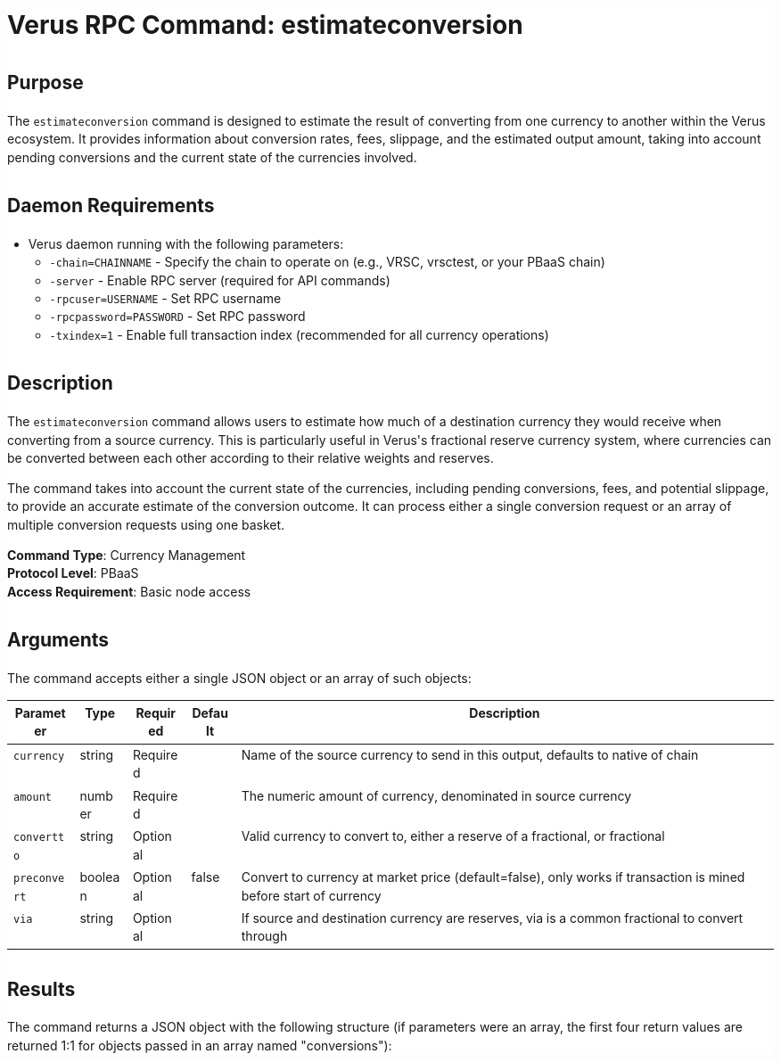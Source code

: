 # Verus RPC Command: estimateconversion

## Purpose
The `estimateconversion` command is designed to estimate the result of converting from one currency to another within the Verus ecosystem. It provides information about conversion rates, fees, slippage, and the estimated output amount, taking into account pending conversions and the current state of the currencies involved.

## Daemon Requirements
- Verus daemon running with the following parameters:
  - `-chain=CHAINNAME` - Specify the chain to operate on (e.g., VRSC, vrsctest, or your PBaaS chain)
  - `-server` - Enable RPC server (required for API commands)
  - `-rpcuser=USERNAME` - Set RPC username 
  - `-rpcpassword=PASSWORD` - Set RPC password
  - `-txindex=1` - Enable full transaction index (recommended for all currency operations)

## Description
The `estimateconversion` command allows users to estimate how much of a destination currency they would receive when converting from a source currency. This is particularly useful in Verus's fractional reserve currency system, where currencies can be converted between each other according to their relative weights and reserves.

The command takes into account the current state of the currencies, including pending conversions, fees, and potential slippage, to provide an accurate estimate of the conversion outcome. It can process either a single conversion request or an array of multiple conversion requests using one basket.

**Command Type**: Currency Management  
**Protocol Level**: PBaaS  
**Access Requirement**: Basic node access

## Arguments
The command accepts either a single JSON object or an array of such objects:

| Parameter | Type | Required | Default | Description |
|-----------|------|----------|---------|-------------|
| `currency` | string | Required | | Name of the source currency to send in this output, defaults to native of chain |
| `amount` | number | Required | | The numeric amount of currency, denominated in source currency |
| `convertto` | string | Optional | | Valid currency to convert to, either a reserve of a fractional, or fractional |
| `preconvert` | boolean | Optional | false | Convert to currency at market price (default=false), only works if transaction is mined before start of currency |
| `via` | string | Optional | | If source and destination currency are reserves, via is a common fractional to convert through |

## Results
The command returns a JSON object with the following structure (if parameters were an array, the first four return values are returned 1:1 for objects passed in an array named "conversions"):
